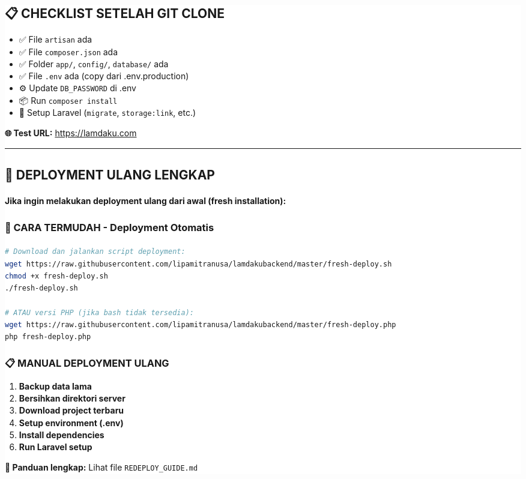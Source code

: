 
## 📋 CHECKLIST SETELAH GIT CLONE

- ✅ File `artisan` ada
- ✅ File `composer.json` ada  
- ✅ Folder `app/`, `config/`, `database/` ada
- ✅ File `.env` ada (copy dari .env.production)
- ⚙️ Update `DB_PASSWORD` di .env
- 📦 Run `composer install`
- 🚀 Setup Laravel (`migrate`, `storage:link`, etc.)

**🌐 Test URL:** https://lamdaku.com

---

## 🔄 DEPLOYMENT ULANG LENGKAP

**Jika ingin melakukan deployment ulang dari awal (fresh installation):**

### 🚀 CARA TERMUDAH - Deployment Otomatis

```bash
# Download dan jalankan script deployment:
wget https://raw.githubusercontent.com/lipamitranusa/lamdakubackend/master/fresh-deploy.sh
chmod +x fresh-deploy.sh
./fresh-deploy.sh

# ATAU versi PHP (jika bash tidak tersedia):
wget https://raw.githubusercontent.com/lipamitranusa/lamdakubackend/master/fresh-deploy.php
php fresh-deploy.php
```

### 📋 MANUAL DEPLOYMENT ULANG

1. **Backup data lama**
2. **Bersihkan direktori server**
3. **Download project terbaru**
4. **Setup environment (.env)**
5. **Install dependencies**
6. **Run Laravel setup**

**📖 Panduan lengkap:** Lihat file `REDEPLOY_GUIDE.md`
